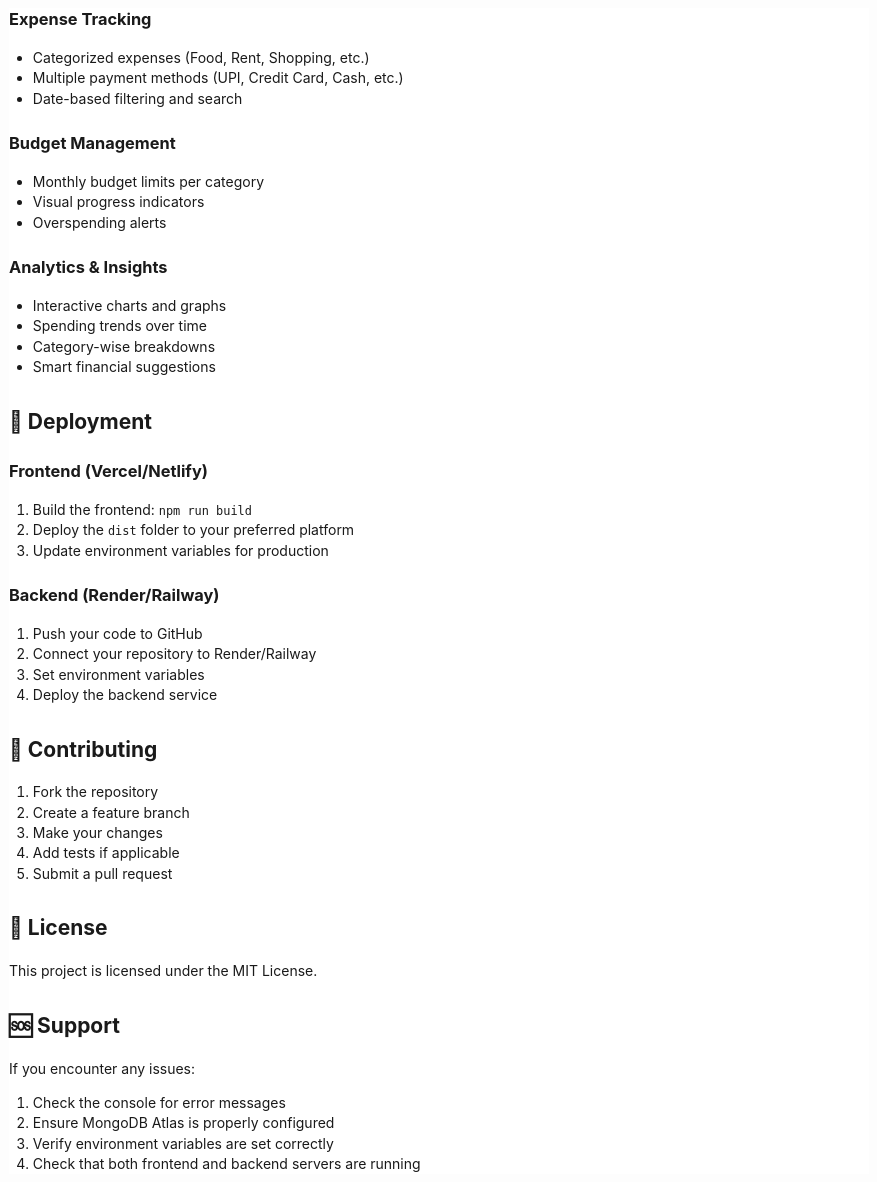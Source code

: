 ### Expense Tracking
- Categorized expenses (Food, Rent, Shopping, etc.)
- Multiple payment methods (UPI, Credit Card, Cash, etc.)
- Date-based filtering and search

### Budget Management
- Monthly budget limits per category
- Visual progress indicators
- Overspending alerts

### Analytics & Insights
- Interactive charts and graphs
- Spending trends over time
- Category-wise breakdowns
- Smart financial suggestions

## 🚀 Deployment

### Frontend (Vercel/Netlify)
1. Build the frontend: `npm run build`
2. Deploy the `dist` folder to your preferred platform
3. Update environment variables for production

### Backend (Render/Railway)
1. Push your code to GitHub
2. Connect your repository to Render/Railway
3. Set environment variables
4. Deploy the backend service

## 🤝 Contributing

1. Fork the repository
2. Create a feature branch
3. Make your changes
4. Add tests if applicable
5. Submit a pull request

## 📝 License

This project is licensed under the MIT License.

## 🆘 Support

If you encounter any issues:

1. Check the console for error messages
2. Ensure MongoDB Atlas is properly configured
3. Verify environment variables are set correctly
4. Check that both frontend and backend servers are running
